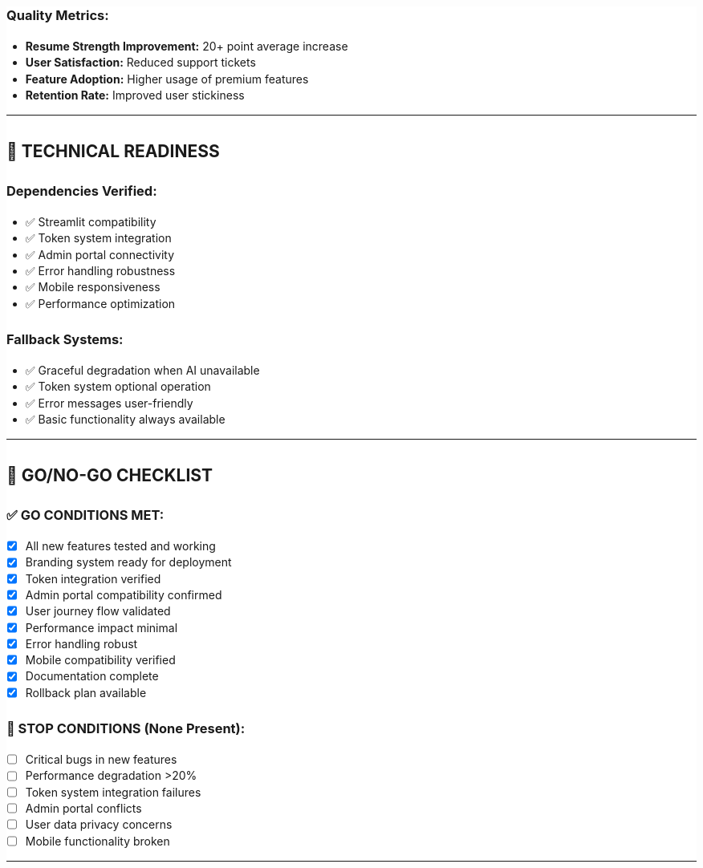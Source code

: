 ### Quality Metrics:
- **Resume Strength Improvement:** 20+ point average increase
- **User Satisfaction:** Reduced support tickets
- **Feature Adoption:** Higher usage of premium features
- **Retention Rate:** Improved user stickiness

---

## 🔧 TECHNICAL READINESS

### Dependencies Verified:
- ✅ Streamlit compatibility
- ✅ Token system integration
- ✅ Admin portal connectivity
- ✅ Error handling robustness
- ✅ Mobile responsiveness
- ✅ Performance optimization

### Fallback Systems:
- ✅ Graceful degradation when AI unavailable
- ✅ Token system optional operation
- ✅ Error messages user-friendly
- ✅ Basic functionality always available

---

## 🚦 GO/NO-GO CHECKLIST

### ✅ GO CONDITIONS MET:
- [x] All new features tested and working
- [x] Branding system ready for deployment
- [x] Token integration verified
- [x] Admin portal compatibility confirmed
- [x] User journey flow validated
- [x] Performance impact minimal
- [x] Error handling robust
- [x] Mobile compatibility verified
- [x] Documentation complete
- [x] Rollback plan available

### 🚨 STOP CONDITIONS (None Present):
- [ ] Critical bugs in new features
- [ ] Performance degradation >20%
- [ ] Token system integration failures
- [ ] Admin portal conflicts
- [ ] User data privacy concerns
- [ ] Mobile functionality broken

---
